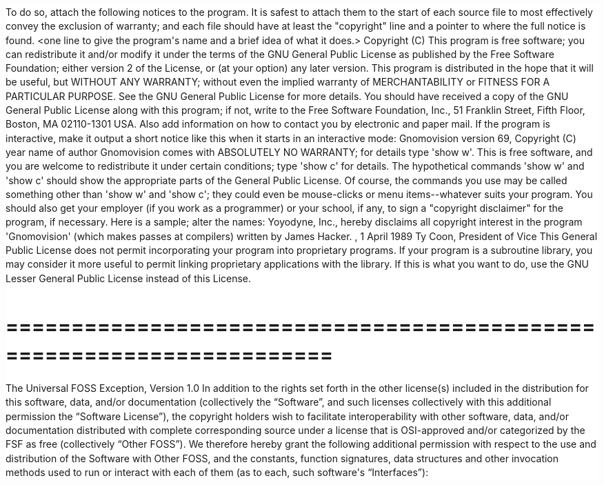  To do so, attach the following notices to the program. It is safest to attach them to the start of each source file to most effectively
 convey the exclusion of warranty; and each file should have at least the "copyright" line and a pointer to where the full notice is found.
 <one line to give the program's name and a brief idea of what it does.>
 Copyright (C) <year> <name of author>
 This program is free software; you can redistribute it and/or modify it under the terms of the GNU General Public License as
 published by the Free Software Foundation; either version 2 of  the License, or (at your option) any later version.
 This program is distributed in the hope that it will be useful,  but WITHOUT ANY WARRANTY; without even the implied warranty of
 MERCHANTABILITY or FITNESS FOR A PARTICULAR PURPOSE. See the  GNU General Public License for more details.
 You should have received a copy of the GNU General Public License along with this program; if not, write to the Free Software
 Foundation, Inc., 51 Franklin Street, Fifth Floor, Boston, MA 02110-1301 USA.
 Also add information on how to contact you by electronic and paper mail.
 If the program is interactive, make it output a short notice like this when it starts in an interactive mode:
 Gnomovision version 69, Copyright (C) year name of author
 Gnomovision comes with ABSOLUTELY NO WARRANTY; for details type 'show w'. This is free software, and you are welcome
 to redistribute it under certain conditions; type 'show c' for details.
 The hypothetical commands 'show w' and 'show c' should show the appropriate parts of the General Public License. Of course, the
 commands you use may be called something other than 'show w' and 'show c'; they could even be mouse-clicks or menu items--whatever
 suits your program.
 You should also get your employer (if you work as a programmer) or your school, if any, to sign a "copyright disclaimer" for the program, if
necessary. Here is a sample; alter the names:
 Yoyodyne, Inc., hereby disclaims all copyright interest in the program 'Gnomovision' (which makes passes at compilers) written
 by James Hacker.
 <signature of Ty Coon>, 1 April 1989
 Ty Coon, President of Vice
 This General Public License does not permit incorporating your program into proprietary programs. If your program is a subroutine library,
 you may consider it more useful to permit linking proprietary applications with the library. If this is what you want to do, use
 the GNU Lesser General Public License instead of this License.

======================================================================
======================================================================

The Universal FOSS Exception, Version 1.0
In addition to the rights set forth in the other license(s) included in the distribution for this software, data, and/or documentation (collectively the “Software”, and such licenses collectively with this additional
permission the “Software License”), the copyright holders wish to facilitate interoperability with other software, data, and/or documentation distributed with complete corresponding source under a license that
is OSI-approved and/or categorized by the FSF as free (collectively “Other FOSS”). We therefore hereby grant the following additional permission with respect to the use and distribution of the Software with Other
FOSS, and the constants, function signatures, data structures and other invocation methods used to run or interact with each of them (as to each, such software's “Interfaces”):
